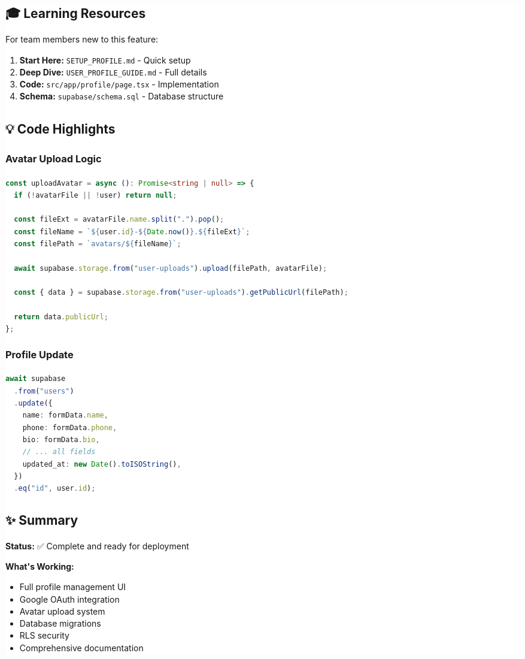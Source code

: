 ## 🎓 Learning Resources

For team members new to this feature:

1. **Start Here:** `SETUP_PROFILE.md` - Quick setup
2. **Deep Dive:** `USER_PROFILE_GUIDE.md` - Full details
3. **Code:** `src/app/profile/page.tsx` - Implementation
4. **Schema:** `supabase/schema.sql` - Database structure

## 💡 Code Highlights

### Avatar Upload Logic

```typescript
const uploadAvatar = async (): Promise<string | null> => {
  if (!avatarFile || !user) return null;

  const fileExt = avatarFile.name.split(".").pop();
  const fileName = `${user.id}-${Date.now()}.${fileExt}`;
  const filePath = `avatars/${fileName}`;

  await supabase.storage.from("user-uploads").upload(filePath, avatarFile);

  const { data } = supabase.storage.from("user-uploads").getPublicUrl(filePath);

  return data.publicUrl;
};
```

### Profile Update

```typescript
await supabase
  .from("users")
  .update({
    name: formData.name,
    phone: formData.phone,
    bio: formData.bio,
    // ... all fields
    updated_at: new Date().toISOString(),
  })
  .eq("id", user.id);
```

## ✨ Summary

**Status:** ✅ Complete and ready for deployment

**What's Working:**

- Full profile management UI
- Google OAuth integration
- Avatar upload system
- Database migrations
- RLS security
- Comprehensive documentation
